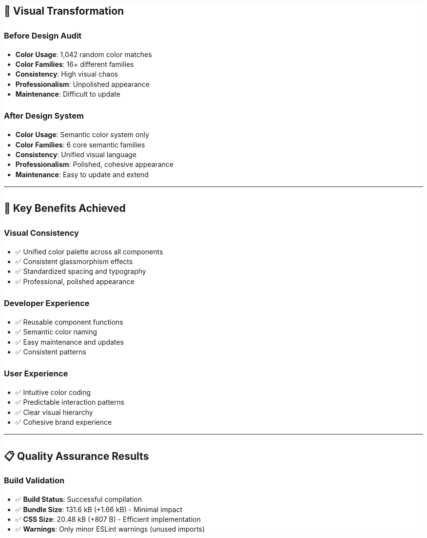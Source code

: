 
## 🎨 **Visual Transformation**

### **Before Design Audit**
- **Color Usage**: 1,042 random color matches
- **Color Families**: 16+ different families
- **Consistency**: High visual chaos
- **Professionalism**: Unpolished appearance
- **Maintenance**: Difficult to update

### **After Design System**
- **Color Usage**: Semantic color system only
- **Color Families**: 6 core semantic families
- **Consistency**: Unified visual language
- **Professionalism**: Polished, cohesive appearance
- **Maintenance**: Easy to update and extend

---

## 🚀 **Key Benefits Achieved**

### **Visual Consistency**
- ✅ Unified color palette across all components
- ✅ Consistent glassmorphism effects
- ✅ Standardized spacing and typography
- ✅ Professional, polished appearance

### **Developer Experience**
- ✅ Reusable component functions
- ✅ Semantic color naming
- ✅ Easy maintenance and updates
- ✅ Consistent patterns

### **User Experience**
- ✅ Intuitive color coding
- ✅ Predictable interaction patterns
- ✅ Clear visual hierarchy
- ✅ Cohesive brand experience

---

## 📋 **Quality Assurance Results**

### **Build Validation**
- ✅ **Build Status**: Successful compilation
- ✅ **Bundle Size**: 131.6 kB (+1.66 kB) - Minimal impact
- ✅ **CSS Size**: 20.48 kB (+807 B) - Efficient implementation
- ✅ **Warnings**: Only minor ESLint warnings (unused imports)
